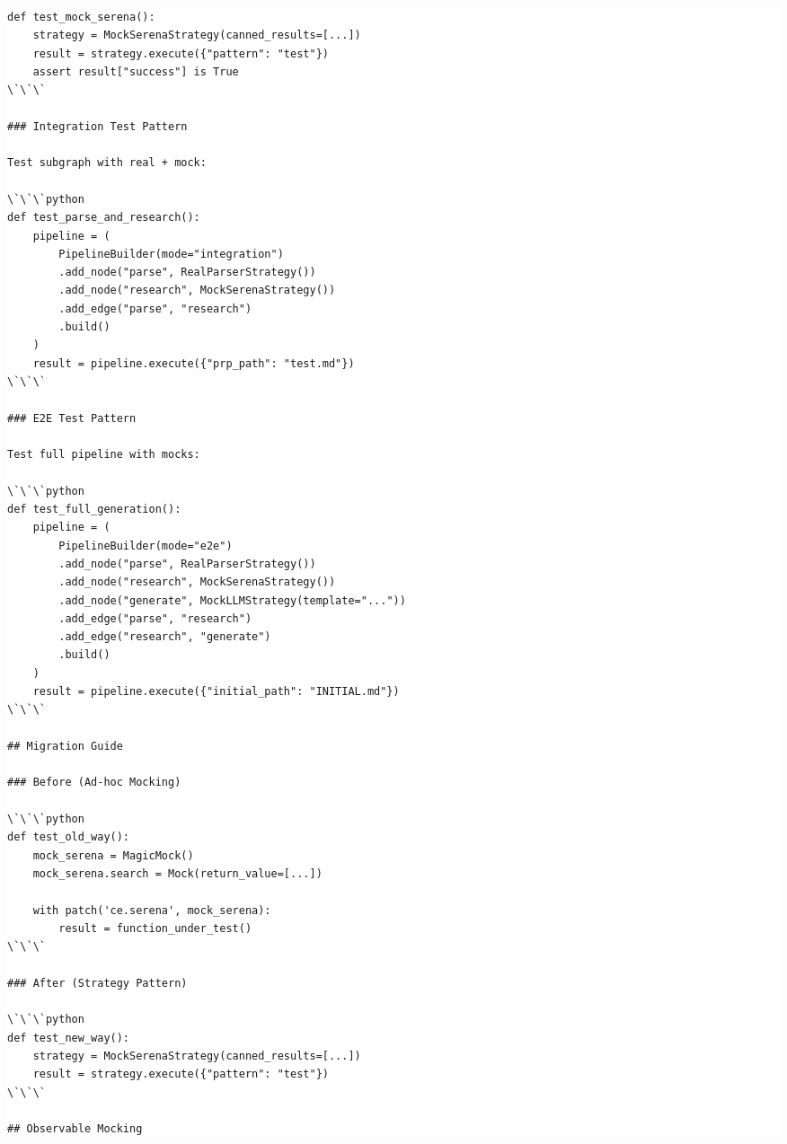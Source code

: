 ```
def test_mock_serena():
    strategy = MockSerenaStrategy(canned_results=[...])
    result = strategy.execute({"pattern": "test"})
    assert result["success"] is True
\`\`\`

### Integration Test Pattern

Test subgraph with real + mock:

\`\`\`python
def test_parse_and_research():
    pipeline = (
        PipelineBuilder(mode="integration")
        .add_node("parse", RealParserStrategy())
        .add_node("research", MockSerenaStrategy())
        .add_edge("parse", "research")
        .build()
    )
    result = pipeline.execute({"prp_path": "test.md"})
\`\`\`

### E2E Test Pattern

Test full pipeline with mocks:

\`\`\`python
def test_full_generation():
    pipeline = (
        PipelineBuilder(mode="e2e")
        .add_node("parse", RealParserStrategy())
        .add_node("research", MockSerenaStrategy())
        .add_node("generate", MockLLMStrategy(template="..."))
        .add_edge("parse", "research")
        .add_edge("research", "generate")
        .build()
    )
    result = pipeline.execute({"initial_path": "INITIAL.md"})
\`\`\`

## Migration Guide

### Before (Ad-hoc Mocking)

\`\`\`python
def test_old_way():
    mock_serena = MagicMock()
    mock_serena.search = Mock(return_value=[...])

    with patch('ce.serena', mock_serena):
        result = function_under_test()
\`\`\`

### After (Strategy Pattern)

\`\`\`python
def test_new_way():
    strategy = MockSerenaStrategy(canned_results=[...])
    result = strategy.execute({"pattern": "test"})
\`\`\`

## Observable Mocking

```